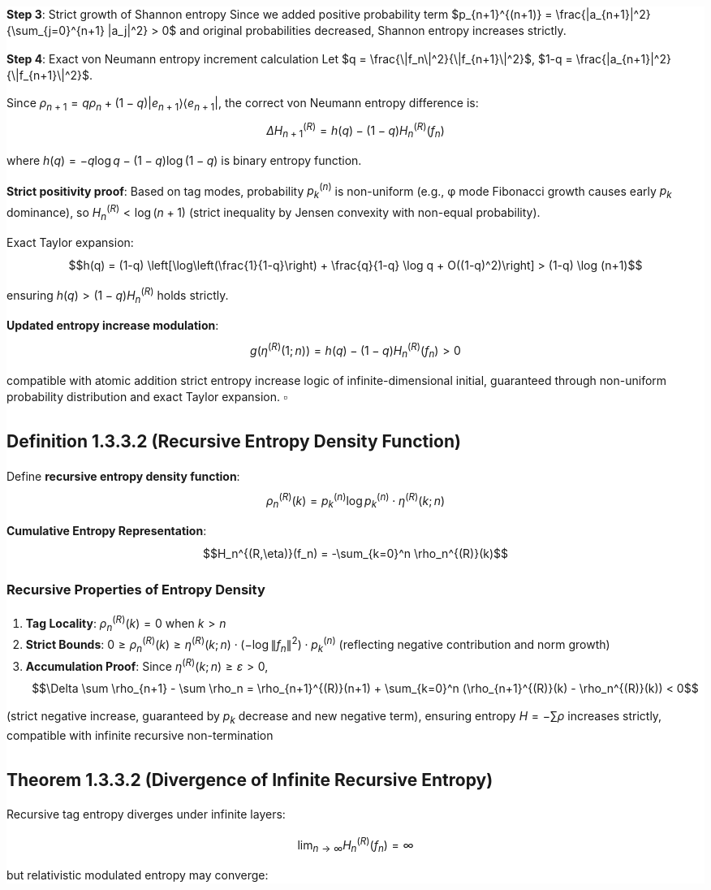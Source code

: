 **Step 3**: Strict growth of Shannon entropy
Since we added positive probability term $p_{n+1}^{(n+1)} = \frac{|a_{n+1}|^2}{\sum_{j=0}^{n+1} |a_j|^2} > 0$ and original probabilities decreased, Shannon entropy increases strictly.

**Step 4**: Exact von Neumann entropy increment calculation
Let $q = \frac{\|f_n\|^2}{\|f_{n+1}\|^2}$, $1-q = \frac{|a_{n+1}|^2}{\|f_{n+1}\|^2}$.

Since $\rho_{n+1} = q \rho_n + (1-q) |e_{n+1}\rangle \langle e_{n+1}|$, the correct von Neumann entropy difference is:
$$\Delta H_{n+1}^{(R)} = h(q) - (1-q) H_n^{(R)}(f_n)$$

where $h(q) = -q \log q - (1-q) \log (1-q)$ is binary entropy function.

**Strict positivity proof**: Based on tag modes, probability $p_k^{(n)}$ is non-uniform (e.g., φ mode Fibonacci growth causes early $p_k$ dominance), so $H_n^{(R)} < \log (n+1)$ (strict inequality by Jensen convexity with non-equal probability).

Exact Taylor expansion:
$$h(q) = (1-q) \left[\log\left(\frac{1}{1-q}\right) + \frac{q}{1-q} \log q + O((1-q)^2)\right] > (1-q) \log (n+1)$$

ensuring $h(q) > (1-q) H_n^{(R)}$ holds strictly.

**Updated entropy increase modulation**:
$$g(\eta^{(R)}(1; n)) = h(q) - (1-q) H_n^{(R)}(f_n) > 0$$

compatible with atomic addition strict entropy increase logic of infinite-dimensional initial, guaranteed through non-uniform probability distribution and exact Taylor expansion. $\square$

## Definition 1.3.3.2 (Recursive Entropy Density Function)

Define **recursive entropy density function**:
$$\rho_n^{(R)}(k) = p_k^{(n)} \log p_k^{(n)} \cdot \eta^{(R)}(k; n)$$

**Cumulative Entropy Representation**:
$$H_n^{(R,\eta)}(f_n) = -\sum_{k=0}^n \rho_n^{(R)}(k)$$

### Recursive Properties of Entropy Density
1. **Tag Locality**: $\rho_n^{(R)}(k) = 0$ when $k > n$
2. **Strict Bounds**: $0 \geq \rho_n^{(R)}(k) \geq \eta^{(R)}(k; n) \cdot (-\log \|f_n\|^2) \cdot p_k^{(n)}$ (reflecting negative contribution and norm growth)
3. **Accumulation Proof**: Since $\eta^{(R)}(k; n) \geq \varepsilon > 0$,
$$\Delta \sum \rho_{n+1} - \sum \rho_n = \rho_{n+1}^{(R)}(n+1) + \sum_{k=0}^n (\rho_{n+1}^{(R)}(k) - \rho_n^{(R)}(k)) < 0$$

(strict negative increase, guaranteed by $p_k$ decrease and new negative term), ensuring entropy $H = -\sum \rho$ increases strictly, compatible with infinite recursive non-termination

## Theorem 1.3.3.2 (Divergence of Infinite Recursive Entropy)

Recursive tag entropy diverges under infinite layers:

$$\lim_{n \to \infty} H_n^{(R)}(f_n) = \infty$$

but relativistic modulated entropy may converge:
